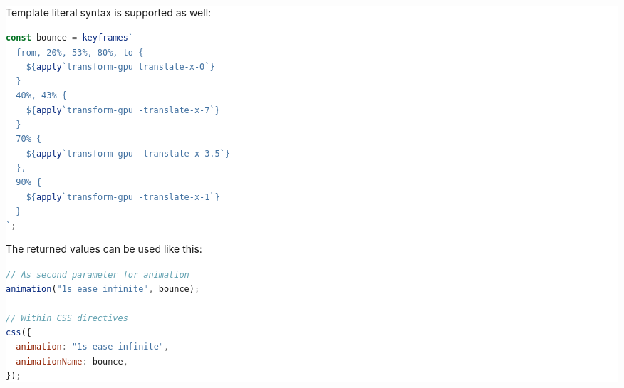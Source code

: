 Template literal syntax is supported as well:

```js
const bounce = keyframes`
  from, 20%, 53%, 80%, to {
    ${apply`transform-gpu translate-x-0`}
  }
  40%, 43% {
    ${apply`transform-gpu -translate-x-7`}
  }
  70% {
    ${apply`transform-gpu -translate-x-3.5`}
  },
  90% {
    ${apply`transform-gpu -translate-x-1`}
  }
`;
```

The returned values can be used like this:

```js
// As second parameter for animation
animation("1s ease infinite", bounce);

// Within CSS directives
css({
  animation: "1s ease infinite",
  animationName: bounce,
});
```
